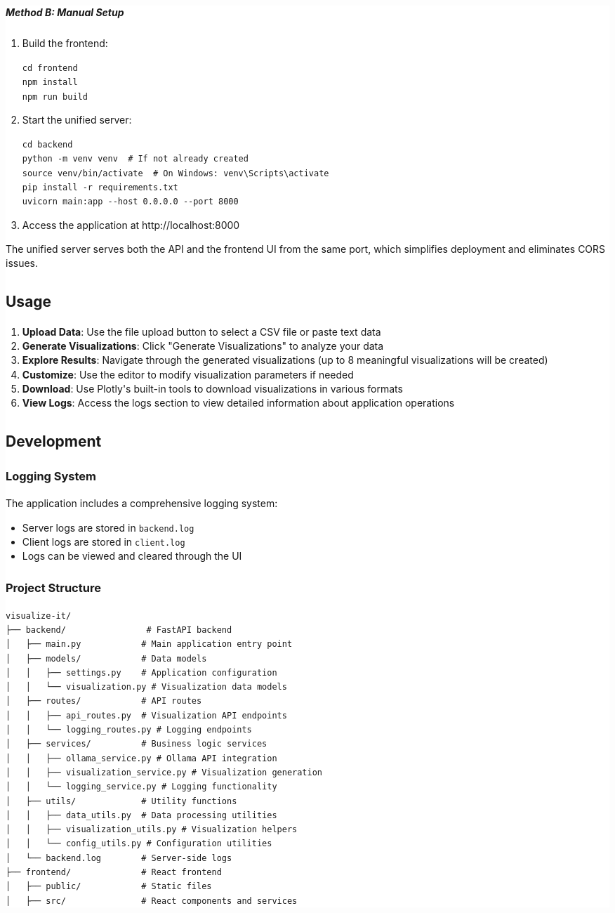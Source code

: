 ##### Method B: Manual Setup

1. Build the frontend:
   ```
   cd frontend
   npm install
   npm run build
   ```

2. Start the unified server:
   ```
   cd backend
   python -m venv venv  # If not already created
   source venv/bin/activate  # On Windows: venv\Scripts\activate
   pip install -r requirements.txt
   uvicorn main:app --host 0.0.0.0 --port 8000
   ```

3. Access the application at http://localhost:8000

The unified server serves both the API and the frontend UI from the same port, which simplifies deployment and eliminates CORS issues.

## Usage

1. **Upload Data**: Use the file upload button to select a CSV file or paste text data
2. **Generate Visualizations**: Click "Generate Visualizations" to analyze your data
3. **Explore Results**: Navigate through the generated visualizations (up to 8 meaningful visualizations will be created)
4. **Customize**: Use the editor to modify visualization parameters if needed
5. **Download**: Use Plotly's built-in tools to download visualizations in various formats
6. **View Logs**: Access the logs section to view detailed information about application operations

## Development

### Logging System

The application includes a comprehensive logging system:
- Server logs are stored in `backend.log`
- Client logs are stored in `client.log`
- Logs can be viewed and cleared through the UI

### Project Structure

```
visualize-it/
├── backend/                # FastAPI backend
│   ├── main.py            # Main application entry point
│   ├── models/            # Data models
│   │   ├── settings.py    # Application configuration
│   │   └── visualization.py # Visualization data models
│   ├── routes/            # API routes
│   │   ├── api_routes.py  # Visualization API endpoints
│   │   └── logging_routes.py # Logging endpoints
│   ├── services/          # Business logic services
│   │   ├── ollama_service.py # Ollama API integration
│   │   ├── visualization_service.py # Visualization generation
│   │   └── logging_service.py # Logging functionality
│   ├── utils/             # Utility functions
│   │   ├── data_utils.py  # Data processing utilities
│   │   ├── visualization_utils.py # Visualization helpers
│   │   └── config_utils.py # Configuration utilities
│   └── backend.log        # Server-side logs
├── frontend/              # React frontend
│   ├── public/            # Static files
│   ├── src/               # React components and services
```